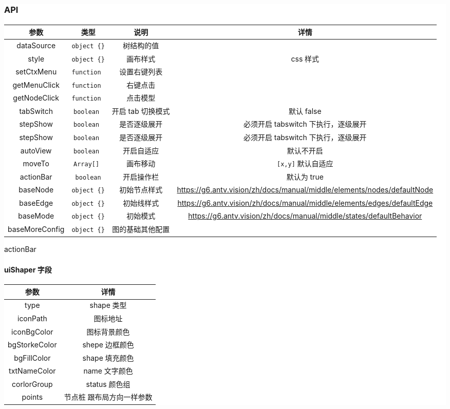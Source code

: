 ### API

| 参数 | 类型 | 说明 | 详情 |
| :-: | :-: | :-: | :-: |
| dataSource | `object {}` | 树结构的值 |  |
| style | `object {}` | 画布样式 | css 样式 |
| setCtxMenu | `function ` | 设置右键列表 |  |
| getMenuClick | `function ` | 右键点击 |  |
| getNodeClick | `function ` | 点击模型 |  |
| tabSwitch | `boolean ` | 开启 tab 切换模式 | 默认 false |
| stepShow | `boolean ` | 是否逐级展开 | 必须开启 tabswitch 下执行，逐级展开 |
| stepShow | `boolean ` | 是否逐级展开 | 必须开启 tabswitch 下执行，逐级展开 |
| autoView | `boolean ` | 开启自适应 | 默认不开启 |
| moveTo | `Array[] ` | 画布移动 | `[x,y]` 默认自适应 |
| actionBar | `boolean` | 开启操作栏 | 默认为 true |
| baseNode | `object {}` | 初始节点样式 | https://g6.antv.vision/zh/docs/manual/middle/elements/nodes/defaultNode |
| baseEdge | `object {}` | 初始线样式 | https://g6.antv.vision/zh/docs/manual/middle/elements/edges/defaultEdge |
| baseMode | `object {}` | 初始模式 | https://g6.antv.vision/zh/docs/manual/middle/states/defaultBehavior |
| baseMoreConfig | `object {}` | 图的基础其他配置 |  |

actionBar

#### uiShaper 字段

|     参数      |           详情            |
| :-----------: | :-----------------------: |
|     type      |        shape 类型         |
|   iconPath    |         图标地址          |
|  iconBgColor  |       图标背景颜色        |
| bgStorkeColor |      shepe 边框颜色       |
|  bgFillColor  |      shape 填充颜色       |
| txtNameColor  |       name 文字颜色       |
|  corlorGroup  |       status 颜色组       |
|    points     | 节点桩 跟布局方向一样参数 |
